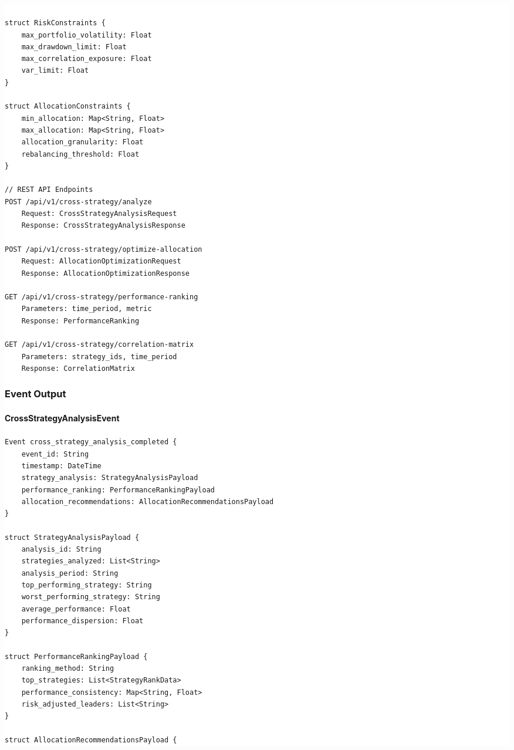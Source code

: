 ```pseudo

struct RiskConstraints {
    max_portfolio_volatility: Float
    max_drawdown_limit: Float
    max_correlation_exposure: Float
    var_limit: Float
}

struct AllocationConstraints {
    min_allocation: Map<String, Float>
    max_allocation: Map<String, Float>
    allocation_granularity: Float
    rebalancing_threshold: Float
}

// REST API Endpoints
POST /api/v1/cross-strategy/analyze
    Request: CrossStrategyAnalysisRequest
    Response: CrossStrategyAnalysisResponse

POST /api/v1/cross-strategy/optimize-allocation
    Request: AllocationOptimizationRequest
    Response: AllocationOptimizationResponse

GET /api/v1/cross-strategy/performance-ranking
    Parameters: time_period, metric
    Response: PerformanceRanking

GET /api/v1/cross-strategy/correlation-matrix
    Parameters: strategy_ids, time_period
    Response: CorrelationMatrix
```

### Event Output

#### CrossStrategyAnalysisEvent
```pseudo
Event cross_strategy_analysis_completed {
    event_id: String
    timestamp: DateTime
    strategy_analysis: StrategyAnalysisPayload
    performance_ranking: PerformanceRankingPayload
    allocation_recommendations: AllocationRecommendationsPayload
}

struct StrategyAnalysisPayload {
    analysis_id: String
    strategies_analyzed: List<String>
    analysis_period: String
    top_performing_strategy: String
    worst_performing_strategy: String
    average_performance: Float
    performance_dispersion: Float
}

struct PerformanceRankingPayload {
    ranking_method: String
    top_strategies: List<StrategyRankData>
    performance_consistency: Map<String, Float>
    risk_adjusted_leaders: List<String>
}

struct AllocationRecommendationsPayload {
```